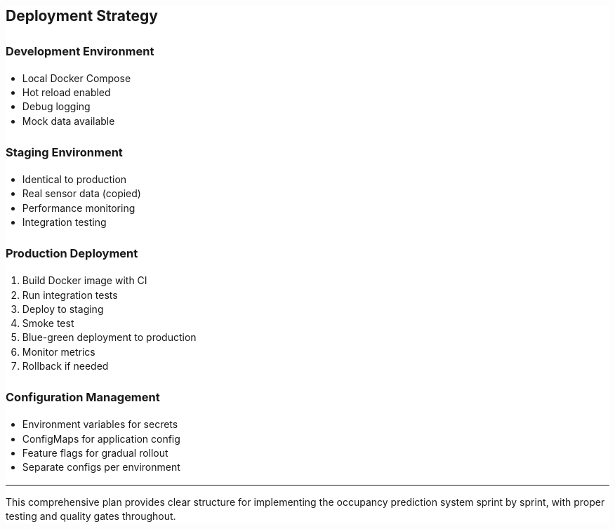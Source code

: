 
## Deployment Strategy

### Development Environment
- Local Docker Compose
- Hot reload enabled
- Debug logging
- Mock data available

### Staging Environment
- Identical to production
- Real sensor data (copied)
- Performance monitoring
- Integration testing

### Production Deployment
1. Build Docker image with CI
2. Run integration tests
3. Deploy to staging
4. Smoke test
5. Blue-green deployment to production
6. Monitor metrics
7. Rollback if needed

### Configuration Management
- Environment variables for secrets
- ConfigMaps for application config
- Feature flags for gradual rollout
- Separate configs per environment

---

This comprehensive plan provides clear structure for implementing the occupancy prediction system sprint by sprint, with proper testing and quality gates throughout.